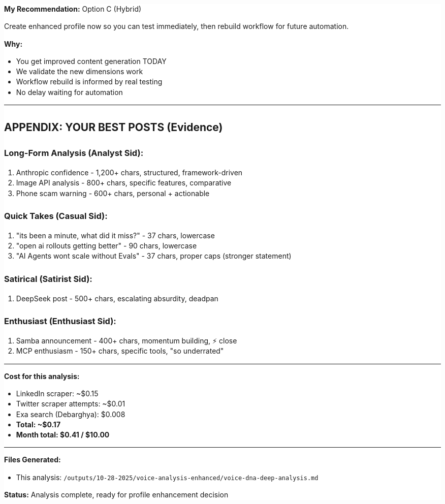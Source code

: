 **My Recommendation:** Option C (Hybrid)

Create enhanced profile now so you can test immediately, then rebuild workflow for future automation.

**Why:**
- You get improved content generation TODAY
- We validate the new dimensions work
- Workflow rebuild is informed by real testing
- No delay waiting for automation

---

## APPENDIX: YOUR BEST POSTS (Evidence)

### Long-Form Analysis (Analyst Sid):
1. Anthropic confidence - 1,200+ chars, structured, framework-driven
2. Image API analysis - 800+ chars, specific features, comparative
3. Phone scam warning - 600+ chars, personal + actionable

### Quick Takes (Casual Sid):
1. "its been a minute, what did it miss?" - 37 chars, lowercase
2. "open ai rollouts getting better" - 90 chars, lowercase
3. "AI Agents wont scale without Evals" - 37 chars, proper caps (stronger statement)

### Satirical (Satirist Sid):
1. DeepSeek post - 500+ chars, escalating absurdity, deadpan

### Enthusiast (Enthusiast Sid):
1. Samba announcement - 400+ chars, momentum building, ⚡️ close
2. MCP enthusiasm - 150+ chars, specific tools, "so underrated"

---

**Cost for this analysis:**
- LinkedIn scraper: ~$0.15
- Twitter scraper attempts: ~$0.01
- Exa search (Debarghya): $0.008
- **Total: ~$0.17**
- **Month total: $0.41 / $10.00**

---

**Files Generated:**
- This analysis: `/outputs/10-28-2025/voice-analysis-enhanced/voice-dna-deep-analysis.md`

**Status:** Analysis complete, ready for profile enhancement decision

